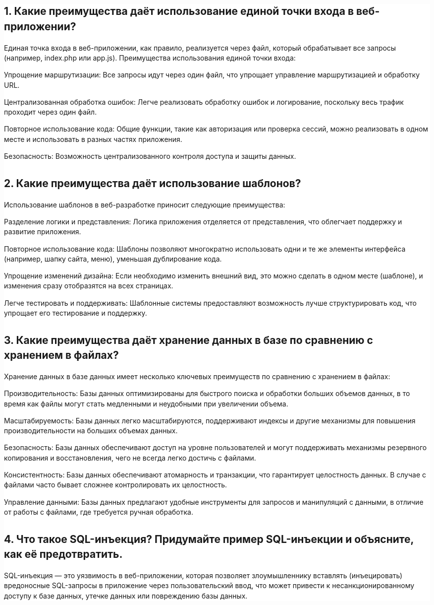 ## 1. Какие преимущества даёт использование единой точки входа в веб-приложении?

Единая точка входа в веб-приложении, как правило, реализуется через файл, который обрабатывает все запросы (например, index.php или app.js). Преимущества использования единой точки входа:

Упрощение маршрутизации: Все запросы идут через один файл, что упрощает управление маршрутизацией и обработку URL.

Централизованная обработка ошибок: Легче реализовать обработку ошибок и логирование, поскольку весь трафик проходит через один файл.

Повторное использование кода: Общие функции, такие как авторизация или проверка сессий, можно реализовать в одном месте и использовать в разных частях приложения.

Безопасность: Возможность централизованного контроля доступа и защиты данных.

## 2. Какие преимущества даёт использование шаблонов?

Использование шаблонов в веб-разработке приносит следующие преимущества:

Разделение логики и представления: Логика приложения отделяется от представления, что облегчает поддержку и развитие приложения.

Повторное использование кода: Шаблоны позволяют многократно использовать одни и те же элементы интерфейса (например, шапку сайта, меню), уменьшая дублирование кода.

Упрощение изменений дизайна: Если необходимо изменить внешний вид, это можно сделать в одном месте (шаблоне), и изменения сразу отобразятся на всех страницах.

Легче тестировать и поддерживать: Шаблонные системы предоставляют возможность лучше структурировать код, что упрощает его тестирование и поддержку.

## 3. Какие преимущества даёт хранение данных в базе по сравнению с хранением в файлах?

Хранение данных в базе данных имеет несколько ключевых преимуществ по сравнению с хранением в файлах:

Производительность: Базы данных оптимизированы для быстрого поиска и обработки больших объемов данных, в то время как файлы могут стать медленными и неудобными при увеличении объема.

Масштабируемость: Базы данных легко масштабируются, поддерживают индексы и другие механизмы для повышения производительности на больших объемах данных.

Безопасность: Базы данных обеспечивают доступ на уровне пользователей и могут поддерживать механизмы резервного копирования и восстановления, чего не всегда легко достичь с файлами.

Консистентность: Базы данных обеспечивают атомарность и транзакции, что гарантирует целостность данных. В случае с файлами часто бывает сложнее контролировать их целостность.

Управление данными: Базы данных предлагают удобные инструменты для запросов и манипуляций с данными, в отличие от работы с файлами, где требуется ручная обработка.

## 4. Что такое SQL-инъекция? Придумайте пример SQL-инъекции и объясните, как её предотвратить.

SQL-инъекция — это уязвимость в веб-приложении, которая позволяет злоумышленнику вставлять (инъецировать) вредоносные SQL-запросы в приложение через пользовательский ввод, что может привести к несанкционированному доступу к базе данных, утечке данных или повреждению базы данных.
